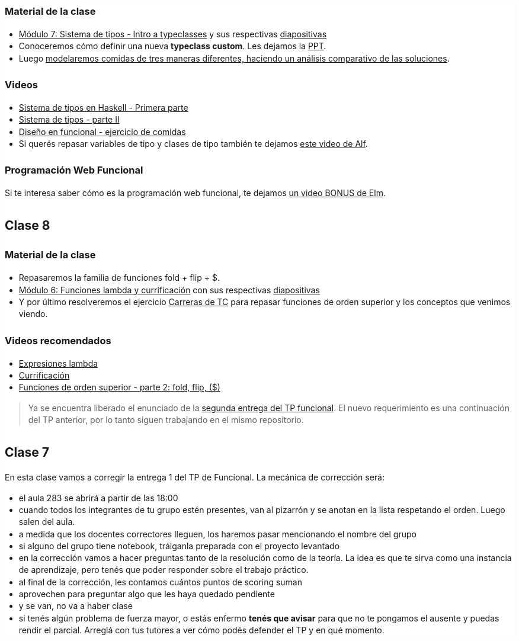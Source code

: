 ### Material de la clase

- [Módulo 7: Sistema de tipos - Intro a typeclasses](https://drive.google.com/open?id=1q2o2zCBU2LOfJs3nWG7-r6SaFHCIU5c0M4CJNmqOIO0) y sus respectivas [diapositivas](https://docs.google.com/presentation/d/19GSvG2fsqgadw91S1301gE9LoJs7edP9cw9-9_YPmO4/edit?usp=sharing)
- Conoceremos cómo definir una nueva **typeclass custom**. Les dejamos la [PPT](https://docs.google.com/presentation/d/1U69S6Ry69lFOX1bqHdiPPek63wCQhEc3ZkSHCh8t2qQ/edit?usp=sharing).
- Luego [modelaremos comidas de tres maneras diferentes, haciendo un análisis comparativo de las soluciones](https://github.com/uqbar-project/comidas-haskell).

### Videos

- [Sistema de tipos en Haskell - Primera parte](https://youtu.be/iUDS9Y_KS9Q)
- [Sistema de tipos - parte II](https://drive.google.com/file/d/19bSuH9OlvUnh6_ojKkBmp84cFt87GBbJ/view?usp=sharing)
- [Diseño en funcional - ejercicio de comidas](https://youtu.be/CKa31tOnwJM)
- Si querés repasar variables de tipo y clases de tipo también te dejamos [este video de Alf](https://www.youtube.com/watch?v=87ArIDABp4A).

### Programación Web Funcional

Si te interesa saber cómo es la programación web funcional, te dejamos [un video BONUS de Elm](https://youtu.be/2-Ee6CL3-dU).

## Clase 8

### Material de la clase

- Repasaremos la familia de funciones fold + flip + $.
- [Módulo 6: Funciones lambda y currificación](https://drive.google.com/open?id=1LKVaZHuJqxf2FcOK17vZjxq0CTT4sohqSsfhWmhQ6ks) con sus respectivas [diapositivas](https://docs.google.com/presentation/d/1uTkXgzejnA6HbmtPtRQm9OEVL9372SNXXE-OQUmvcDs/edit?usp=sharing)
- Y por último resolveremos el ejercicio [Carreras de TC](https://github.com/pdep-utn/haskell-tc-autos) para repasar funciones de orden superior y los conceptos que venimos viendo.

### Videos recomendados

- [Expresiones lambda](https://youtu.be/GJ9U_mlV_hY)
- [Currificación](https://youtu.be/2U4jdEn_KKE)
- [Funciones de orden superior - parte 2: fold, flip, ($)](https://youtu.be/vNh1VSJaLNE)


> Ya se encuentra liberado el enunciado de la [segunda entrega del TP funcional](https://docs.google.com/document/d/1VIKJWkPvRwZ1AqynBjjlFNcDVjg_qicszm5mNC9E_PM/edit?usp=sharing). El nuevo requerimiento es una continuación del TP anterior, por lo tanto siguen trabajando en el mismo repositorio. 

## Clase 7

En esta clase vamos a corregir la entrega 1 del TP de Funcional. La mecánica de corrección será:

- el aula 283 se abrirá a partir de las 18:00
- cuando todos los integrantes de tu grupo estén presentes, van al pizarrón y se anotan en la lista respetando el orden. Luego salen del aula.
- a medida que los docentes correctores lleguen, los haremos pasar mencionando el nombre del grupo
- si alguno del grupo tiene notebook, tráiganla preparada con el proyecto levantado
- en la corrección vamos a hacer preguntas tanto de la resolución como de la teoría. La idea es que te sirva como una instancia de aprendizaje, pero tenés que poder responder sobre el trabajo práctico.
- al final de la corrección, les contamos cuántos puntos de scoring suman
- aprovechen para preguntar algo que les haya quedado pendiente
- y se van, no va a haber clase
- si tenés algún problema de fuerza mayor, o estás enfermo **tenés que avisar** para que no te pongamos el ausente y puedas rendir el parcial. Arreglá con tus tutores a ver cómo podés defender el TP y en qué momento.
